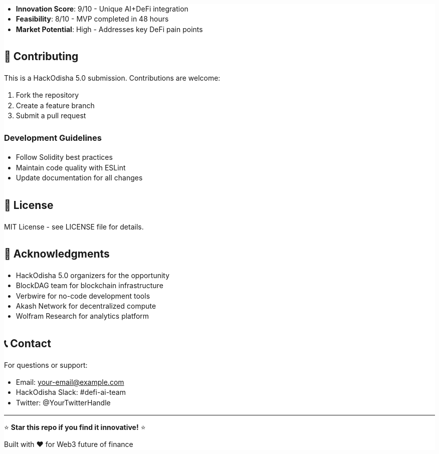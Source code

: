 - **Innovation Score**: 9/10 - Unique AI+DeFi integration
- **Feasibility**: 8/10 - MVP completed in 48 hours
- **Market Potential**: High - Addresses key DeFi pain points

## 🤝 Contributing

This is a HackOdisha 5.0 submission. Contributions are welcome:

1. Fork the repository
2. Create a feature branch
3. Submit a pull request

### Development Guidelines
- Follow Solidity best practices
- Maintain code quality with ESLint
- Update documentation for all changes

## 📄 License

MIT License - see LICENSE file for details.

## 🙏 Acknowledgments

- HackOdisha 5.0 organizers for the opportunity
- BlockDAG team for blockchain infrastructure
- Verbwire for no-code development tools
- Akash Network for decentralized compute
- Wolfram Research for analytics platform

## 📞 Contact

For questions or support:
- Email: your-email@example.com
- HackOdisha Slack: #defi-ai-team
- Twitter: @YourTwitterHandle

---

⭐ **Star this repo if you find it innovative!** ⭐

Built with ❤️ for Web3 future of finance
